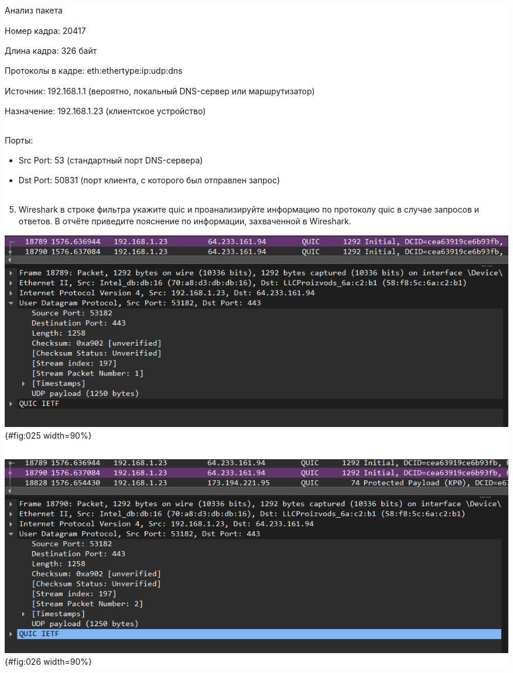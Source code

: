 ##

Анализ пакета

Номер кадра: 20417

Длина кадра: 326 байт

Протоколы в кадре: eth:ethertype:ip:udp:dns

Источник: 192.168.1.1 (вероятно, локальный DNS-сервер или маршрутизатор)

Назначение: 192.168.1.23 (клиентское устройство)

##

Порты:

- Src Port: 53 (стандартный порт DNS-сервера)

- Dst Port: 50831 (порт клиента, с которого был отправлен запрос)

##

5. Wireshark в строке фильтра укажите quic и проанализируйте информацию по протоколу quic в случае запросов и ответов. В отчёте приведите пояснение по информации, захваченной в Wireshark.

![эхо-запрос](image/30.png){#fig:025 width=90%}

##

![эхо-ответ](image/31.png){#fig:026 width=90%}
